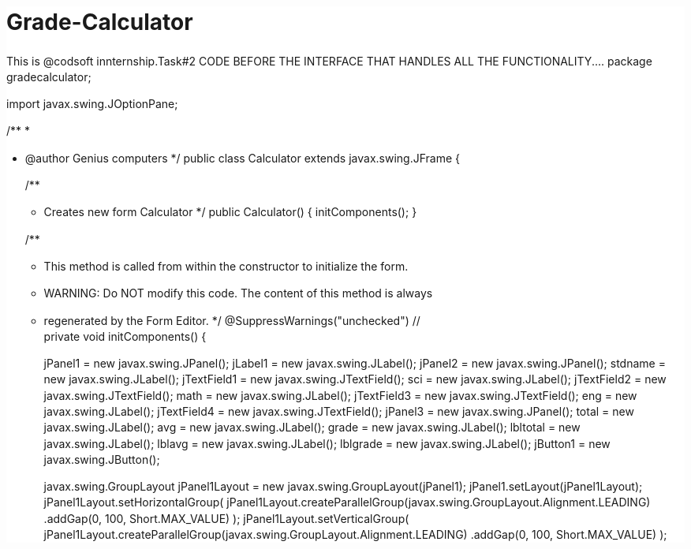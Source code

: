 # Grade-Calculator
This is @codsoft innternship.Task#2
CODE BEFORE THE INTERFACE THAT HANDLES ALL THE FUNCTIONALITY....
package gradecalculator;

import javax.swing.JOptionPane;

/**
 *
 * @author Genius computers
 */
public class Calculator extends javax.swing.JFrame {

    /**
     * Creates new form Calculator
     */
    public Calculator() {
        initComponents();
    }

    /**
     * This method is called from within the constructor to initialize the form.
     * WARNING: Do NOT modify this code. The content of this method is always
     * regenerated by the Form Editor.
     */
    @SuppressWarnings("unchecked")
    // <editor-fold defaultstate="collapsed" desc="Generated Code">                          
    private void initComponents() {

        jPanel1 = new javax.swing.JPanel();
        jLabel1 = new javax.swing.JLabel();
        jPanel2 = new javax.swing.JPanel();
        stdname = new javax.swing.JLabel();
        jTextField1 = new javax.swing.JTextField();
        sci = new javax.swing.JLabel();
        jTextField2 = new javax.swing.JTextField();
        math = new javax.swing.JLabel();
        jTextField3 = new javax.swing.JTextField();
        eng = new javax.swing.JLabel();
        jTextField4 = new javax.swing.JTextField();
        jPanel3 = new javax.swing.JPanel();
        total = new javax.swing.JLabel();
        avg = new javax.swing.JLabel();
        grade = new javax.swing.JLabel();
        lbltotal = new javax.swing.JLabel();
        lblavg = new javax.swing.JLabel();
        lblgrade = new javax.swing.JLabel();
        jButton1 = new javax.swing.JButton();

        javax.swing.GroupLayout jPanel1Layout = new javax.swing.GroupLayout(jPanel1);
        jPanel1.setLayout(jPanel1Layout);
        jPanel1Layout.setHorizontalGroup(
            jPanel1Layout.createParallelGroup(javax.swing.GroupLayout.Alignment.LEADING)
            .addGap(0, 100, Short.MAX_VALUE)
        );
        jPanel1Layout.setVerticalGroup(
            jPanel1Layout.createParallelGroup(javax.swing.GroupLayout.Alignment.LEADING)
            .addGap(0, 100, Short.MAX_VALUE)
        );
